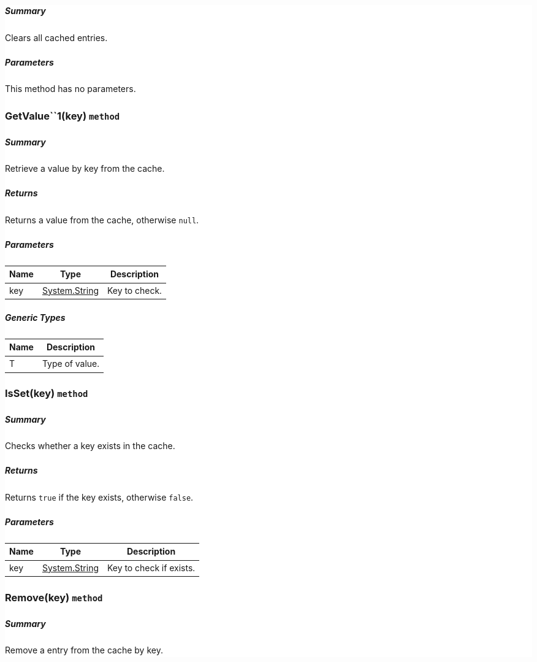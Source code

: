 ##### Summary

Clears all cached entries.

##### Parameters

This method has no parameters.

<a name='M-ChuckDeviceController-Plugin-IMemoryCacheHost-GetValue``1-System-String-'></a>
### GetValue\`\`1(key) `method`

##### Summary

Retrieve a value by key from the cache.

##### Returns

Returns a value from the cache, otherwise `null`.

##### Parameters

| Name | Type | Description |
| ---- | ---- | ----------- |
| key | [System.String](http://msdn.microsoft.com/query/dev14.query?appId=Dev14IDEF1&l=EN-US&k=k:System.String 'System.String') | Key to check. |

##### Generic Types

| Name | Description |
| ---- | ----------- |
| T | Type of value. |

<a name='M-ChuckDeviceController-Plugin-IMemoryCacheHost-IsSet-System-String-'></a>
### IsSet(key) `method`

##### Summary

Checks whether a key exists in the cache.

##### Returns

Returns `true` if the key exists, otherwise `false`.

##### Parameters

| Name | Type | Description |
| ---- | ---- | ----------- |
| key | [System.String](http://msdn.microsoft.com/query/dev14.query?appId=Dev14IDEF1&l=EN-US&k=k:System.String 'System.String') | Key to check if exists. |

<a name='M-ChuckDeviceController-Plugin-IMemoryCacheHost-Remove-System-String-'></a>
### Remove(key) `method`

##### Summary

Remove a entry from the cache by key.

